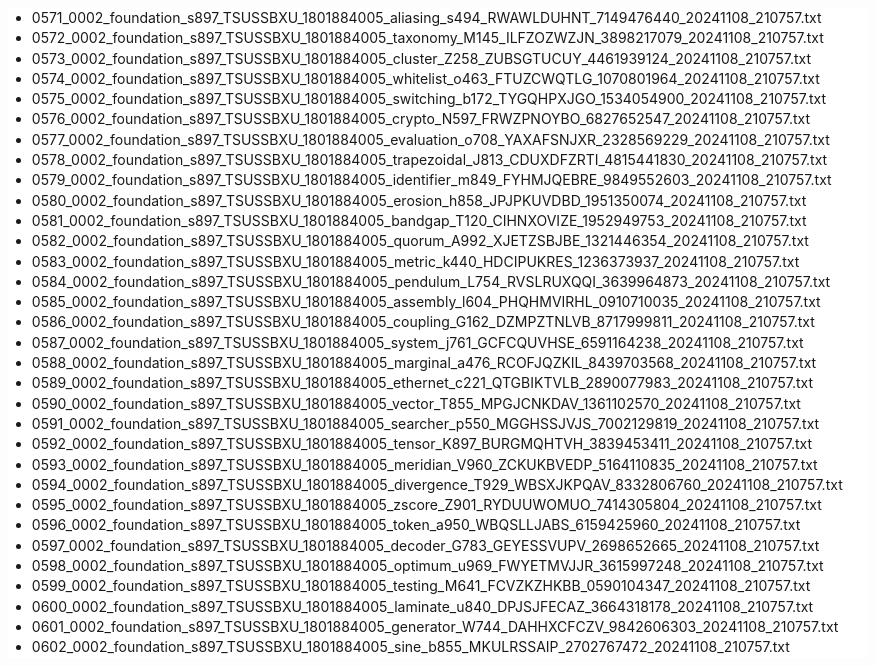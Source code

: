 - 0571_0002_foundation_s897_TSUSSBXU_1801884005_aliasing_s494_RWAWLDUHNT_7149476440_20241108_210757.txt
- 0572_0002_foundation_s897_TSUSSBXU_1801884005_taxonomy_M145_ILFZOZWZJN_3898217079_20241108_210757.txt
- 0573_0002_foundation_s897_TSUSSBXU_1801884005_cluster_Z258_ZUBSGTUCUY_4461939124_20241108_210757.txt
- 0574_0002_foundation_s897_TSUSSBXU_1801884005_whitelist_o463_FTUZCWQTLG_1070801964_20241108_210757.txt
- 0575_0002_foundation_s897_TSUSSBXU_1801884005_switching_b172_TYGQHPXJGO_1534054900_20241108_210757.txt
- 0576_0002_foundation_s897_TSUSSBXU_1801884005_crypto_N597_FRWZPNOYBO_6827652547_20241108_210757.txt
- 0577_0002_foundation_s897_TSUSSBXU_1801884005_evaluation_o708_YAXAFSNJXR_2328569229_20241108_210757.txt
- 0578_0002_foundation_s897_TSUSSBXU_1801884005_trapezoidal_J813_CDUXDFZRTI_4815441830_20241108_210757.txt
- 0579_0002_foundation_s897_TSUSSBXU_1801884005_identifier_m849_FYHMJQEBRE_9849552603_20241108_210757.txt
- 0580_0002_foundation_s897_TSUSSBXU_1801884005_erosion_h858_JPJPKUVDBD_1951350074_20241108_210757.txt
- 0581_0002_foundation_s897_TSUSSBXU_1801884005_bandgap_T120_CIHNXOVIZE_1952949753_20241108_210757.txt
- 0582_0002_foundation_s897_TSUSSBXU_1801884005_quorum_A992_XJETZSBJBE_1321446354_20241108_210757.txt
- 0583_0002_foundation_s897_TSUSSBXU_1801884005_metric_k440_HDCIPUKRES_1236373937_20241108_210757.txt
- 0584_0002_foundation_s897_TSUSSBXU_1801884005_pendulum_L754_RVSLRUXQQI_3639964873_20241108_210757.txt
- 0585_0002_foundation_s897_TSUSSBXU_1801884005_assembly_l604_PHQHMVIRHL_0910710035_20241108_210757.txt
- 0586_0002_foundation_s897_TSUSSBXU_1801884005_coupling_G162_DZMPZTNLVB_8717999811_20241108_210757.txt
- 0587_0002_foundation_s897_TSUSSBXU_1801884005_system_j761_GCFCQUVHSE_6591164238_20241108_210757.txt
- 0588_0002_foundation_s897_TSUSSBXU_1801884005_marginal_a476_RCOFJQZKIL_8439703568_20241108_210757.txt
- 0589_0002_foundation_s897_TSUSSBXU_1801884005_ethernet_c221_QTGBIKTVLB_2890077983_20241108_210757.txt
- 0590_0002_foundation_s897_TSUSSBXU_1801884005_vector_T855_MPGJCNKDAV_1361102570_20241108_210757.txt
- 0591_0002_foundation_s897_TSUSSBXU_1801884005_searcher_p550_MGGHSSJVJS_7002129819_20241108_210757.txt
- 0592_0002_foundation_s897_TSUSSBXU_1801884005_tensor_K897_BURGMQHTVH_3839453411_20241108_210757.txt
- 0593_0002_foundation_s897_TSUSSBXU_1801884005_meridian_V960_ZCKUKBVEDP_5164110835_20241108_210757.txt
- 0594_0002_foundation_s897_TSUSSBXU_1801884005_divergence_T929_WBSXJKPQAV_8332806760_20241108_210757.txt
- 0595_0002_foundation_s897_TSUSSBXU_1801884005_zscore_Z901_RYDUUWOMUO_7414305804_20241108_210757.txt
- 0596_0002_foundation_s897_TSUSSBXU_1801884005_token_a950_WBQSLLJABS_6159425960_20241108_210757.txt
- 0597_0002_foundation_s897_TSUSSBXU_1801884005_decoder_G783_GEYESSVUPV_2698652665_20241108_210757.txt
- 0598_0002_foundation_s897_TSUSSBXU_1801884005_optimum_u969_FWYETMVJJR_3615997248_20241108_210757.txt
- 0599_0002_foundation_s897_TSUSSBXU_1801884005_testing_M641_FCVZKZHKBB_0590104347_20241108_210757.txt
- 0600_0002_foundation_s897_TSUSSBXU_1801884005_laminate_u840_DPJSJFECAZ_3664318178_20241108_210757.txt
- 0601_0002_foundation_s897_TSUSSBXU_1801884005_generator_W744_DAHHXCFCZV_9842606303_20241108_210757.txt
- 0602_0002_foundation_s897_TSUSSBXU_1801884005_sine_b855_MKULRSSAIP_2702767472_20241108_210757.txt